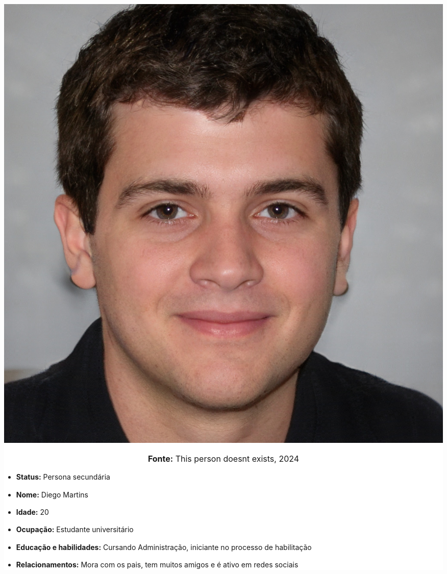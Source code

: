 ![personas](../assets/personas/Face%20(2).jpeg)
 <font size="3"><p style="text-align: center"><b>Fonte:</b> This person doesnt exists, 2024</font>

- **Status:** Persona secundária

- **Nome:** Diego Martins
- **Idade:** 20
- **Ocupação:** Estudante universitário
- **Educação e habilidades:** Cursando Administração, iniciante no processo de habilitação
- **Relacionamentos:** Mora com os pais, tem muitos amigos e é ativo em redes sociais

